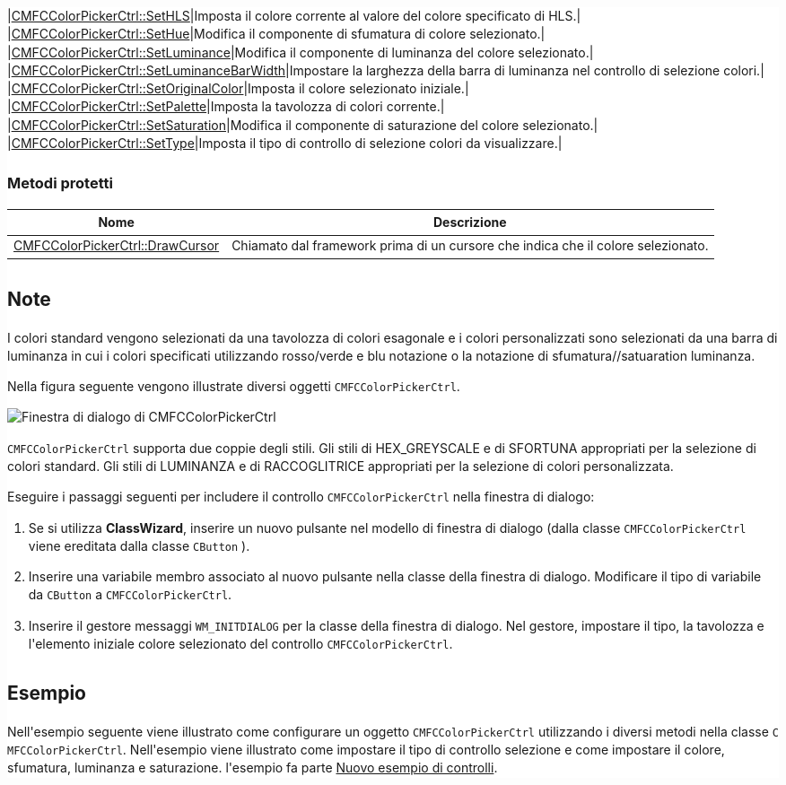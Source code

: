 |[CMFCColorPickerCtrl::SetHLS](../Topic/CMFCColorPickerCtrl::SetHLS.md)|Imposta il colore corrente al valore del colore specificato di HLS.|  
|[CMFCColorPickerCtrl::SetHue](../Topic/CMFCColorPickerCtrl::SetHue.md)|Modifica il componente di sfumatura di colore selezionato.|  
|[CMFCColorPickerCtrl::SetLuminance](../Topic/CMFCColorPickerCtrl::SetLuminance.md)|Modifica il componente di luminanza del colore selezionato.|  
|[CMFCColorPickerCtrl::SetLuminanceBarWidth](../Topic/CMFCColorPickerCtrl::SetLuminanceBarWidth.md)|Impostare la larghezza della barra di luminanza nel controllo di selezione colori.|  
|[CMFCColorPickerCtrl::SetOriginalColor](../Topic/CMFCColorPickerCtrl::SetOriginalColor.md)|Imposta il colore selezionato iniziale.|  
|[CMFCColorPickerCtrl::SetPalette](../Topic/CMFCColorPickerCtrl::SetPalette.md)|Imposta la tavolozza di colori corrente.|  
|[CMFCColorPickerCtrl::SetSaturation](../Topic/CMFCColorPickerCtrl::SetSaturation.md)|Modifica il componente di saturazione del colore selezionato.|  
|[CMFCColorPickerCtrl::SetType](../Topic/CMFCColorPickerCtrl::SetType.md)|Imposta il tipo di controllo di selezione colori da visualizzare.|  
  
### Metodi protetti  
  
|Nome|Descrizione|  
|----------|-----------------|  
|[CMFCColorPickerCtrl::DrawCursor](../Topic/CMFCColorPickerCtrl::DrawCursor.md)|Chiamato dal framework prima di un cursore che indica che il colore selezionato.|  
  
## Note  
 I colori standard vengono selezionati da una tavolozza di colori esagonale e i colori personalizzati sono selezionati da una barra di luminanza in cui i colori specificati utilizzando rosso\/verde e blu notazione o la notazione di sfumatura\/\/satuaration luminanza.  
  
 Nella figura seguente vengono illustrate diversi oggetti `CMFCColorPickerCtrl`.  
  
 ![Finestra di dialogo di CMFCColorPickerCtrl](../../mfc/reference/media/colorpicker.png "ColorPicker")  
  
 `CMFCColorPickerCtrl` supporta due coppie degli stili.  Gli stili di HEX\_GREYSCALE e di SFORTUNA appropriati per la selezione di colori standard.  Gli stili di LUMINANZA e di RACCOGLITRICE appropriati per la selezione di colori personalizzata.  
  
 Eseguire i passaggi seguenti per includere il controllo `CMFCColorPickerCtrl` nella finestra di dialogo:  
  
1.  Se si utilizza **ClassWizard**, inserire un nuovo pulsante nel modello di finestra di dialogo \(dalla classe `CMFCColorPickerCtrl` viene ereditata dalla classe `CButton` \).  
  
2.  Inserire una variabile membro associato al nuovo pulsante nella classe della finestra di dialogo.  Modificare il tipo di variabile da `CButton` a `CMFCColorPickerCtrl`.  
  
3.  Inserire il gestore messaggi `WM_INITDIALOG` per la classe della finestra di dialogo.  Nel gestore, impostare il tipo, la tavolozza e l'elemento iniziale colore selezionato del controllo `CMFCColorPickerCtrl`.  
  
## Esempio  
 Nell'esempio seguente viene illustrato come configurare un oggetto `CMFCColorPickerCtrl` utilizzando i diversi metodi nella classe `CMFCColorPickerCtrl`.  Nell'esempio viene illustrato come impostare il tipo di controllo selezione e come impostare il colore, sfumatura, luminanza e saturazione.  l'esempio fa parte [Nuovo esempio di controlli](../../top/visual-cpp-samples.md).  
  